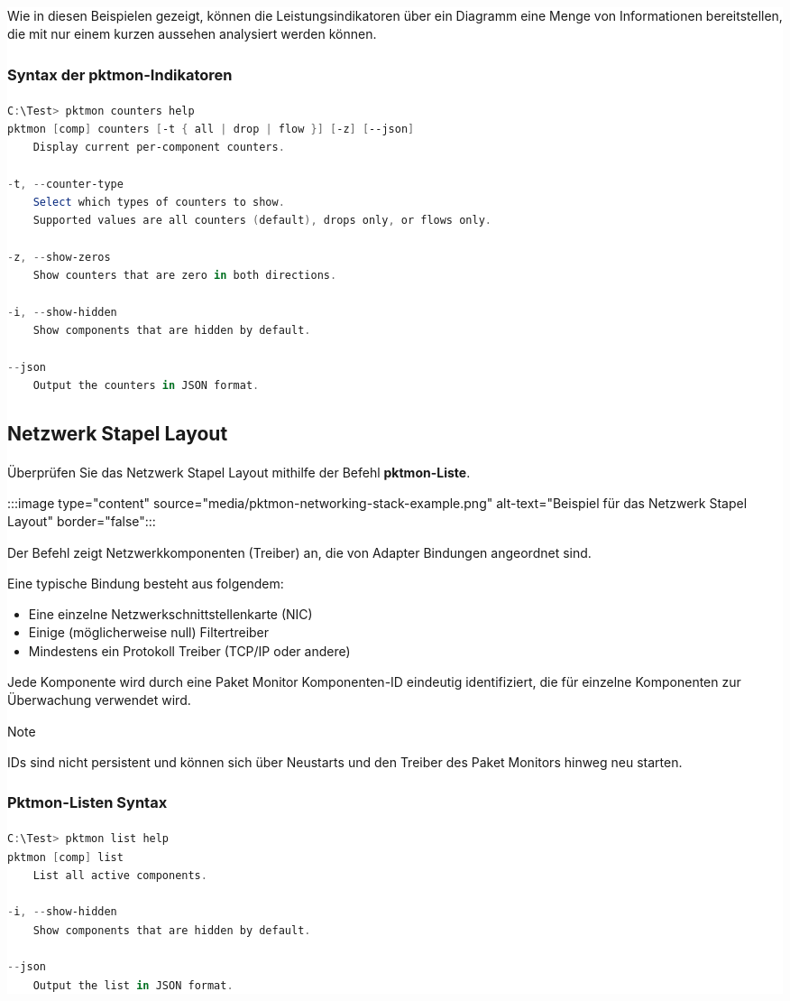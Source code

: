</center>

Wie in diesen Beispielen gezeigt, können die Leistungsindikatoren über ein Diagramm eine Menge von Informationen bereitstellen, die mit nur einem kurzen aussehen analysiert werden können.

### <a name="pktmon-counters-syntax"></a>Syntax der pktmon-Indikatoren

```PowerShell
C:\Test> pktmon counters help
pktmon [comp] counters [-t { all | drop | flow }] [-z] [--json]
    Display current per-component counters.

-t, --counter-type
    Select which types of counters to show.
    Supported values are all counters (default), drops only, or flows only.

-z, --show-zeros
    Show counters that are zero in both directions.

-i, --show-hidden
    Show components that are hidden by default.

--json
    Output the counters in JSON format.
```

## <a name="networking-stack-layout"></a>Netzwerk Stapel Layout

Überprüfen Sie das Netzwerk Stapel Layout mithilfe der Befehl **pktmon-Liste**.

:::image type="content" source="media/pktmon-networking-stack-example.png" alt-text="Beispiel für das Netzwerk Stapel Layout" border="false":::

Der Befehl zeigt Netzwerkkomponenten (Treiber) an, die von Adapter Bindungen angeordnet sind.

Eine typische Bindung besteht aus folgendem:

- Eine einzelne Netzwerkschnittstellenkarte (NIC)
- Einige (möglicherweise null) Filtertreiber
- Mindestens ein Protokoll Treiber (TCP/IP oder andere)

Jede Komponente wird durch eine Paket Monitor Komponenten-ID eindeutig identifiziert, die für einzelne Komponenten zur Überwachung verwendet wird.

>[!NOTE]
>IDs sind nicht persistent und können sich über Neustarts und den Treiber des Paket Monitors hinweg neu starten.

### <a name="pktmon-list-syntax"></a>Pktmon-Listen Syntax

```powershell
C:\Test> pktmon list help
pktmon [comp] list
    List all active components.

-i, --show-hidden
    Show components that are hidden by default.

--json
    Output the list in JSON format.
```